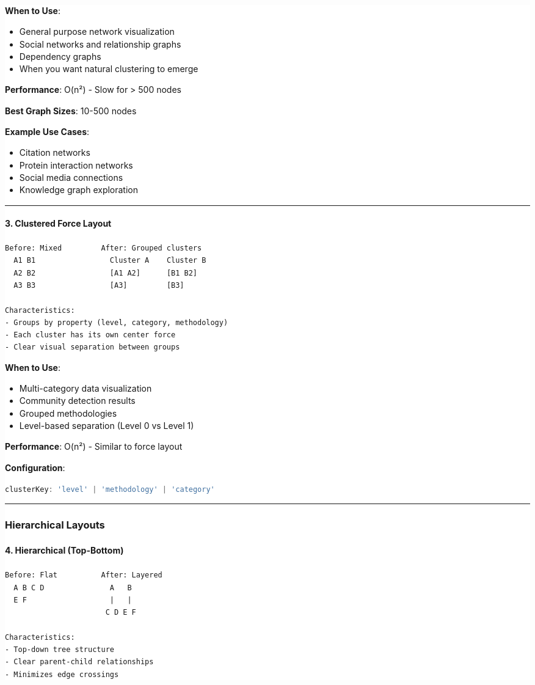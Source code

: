 **When to Use**:
- General purpose network visualization
- Social networks and relationship graphs
- Dependency graphs
- When you want natural clustering to emerge

**Performance**: O(n²) - Slow for > 500 nodes

**Best Graph Sizes**: 10-500 nodes

**Example Use Cases**:
- Citation networks
- Protein interaction networks
- Social media connections
- Knowledge graph exploration

---

#### 3. Clustered Force Layout
```
Before: Mixed         After: Grouped clusters
  A1 B1                 Cluster A    Cluster B
  A2 B2                 [A1 A2]      [B1 B2]
  A3 B3                 [A3]         [B3]

Characteristics:
- Groups by property (level, category, methodology)
- Each cluster has its own center force
- Clear visual separation between groups
```

**When to Use**:
- Multi-category data visualization
- Community detection results
- Grouped methodologies
- Level-based separation (Level 0 vs Level 1)

**Performance**: O(n²) - Similar to force layout

**Configuration**:
```typescript
clusterKey: 'level' | 'methodology' | 'category'
```

---

### Hierarchical Layouts

#### 4. Hierarchical (Top-Bottom)
```
Before: Flat          After: Layered
  A B C D               A   B
  E F                   |   |
                       C D E F

Characteristics:
- Top-down tree structure
- Clear parent-child relationships
- Minimizes edge crossings
```
